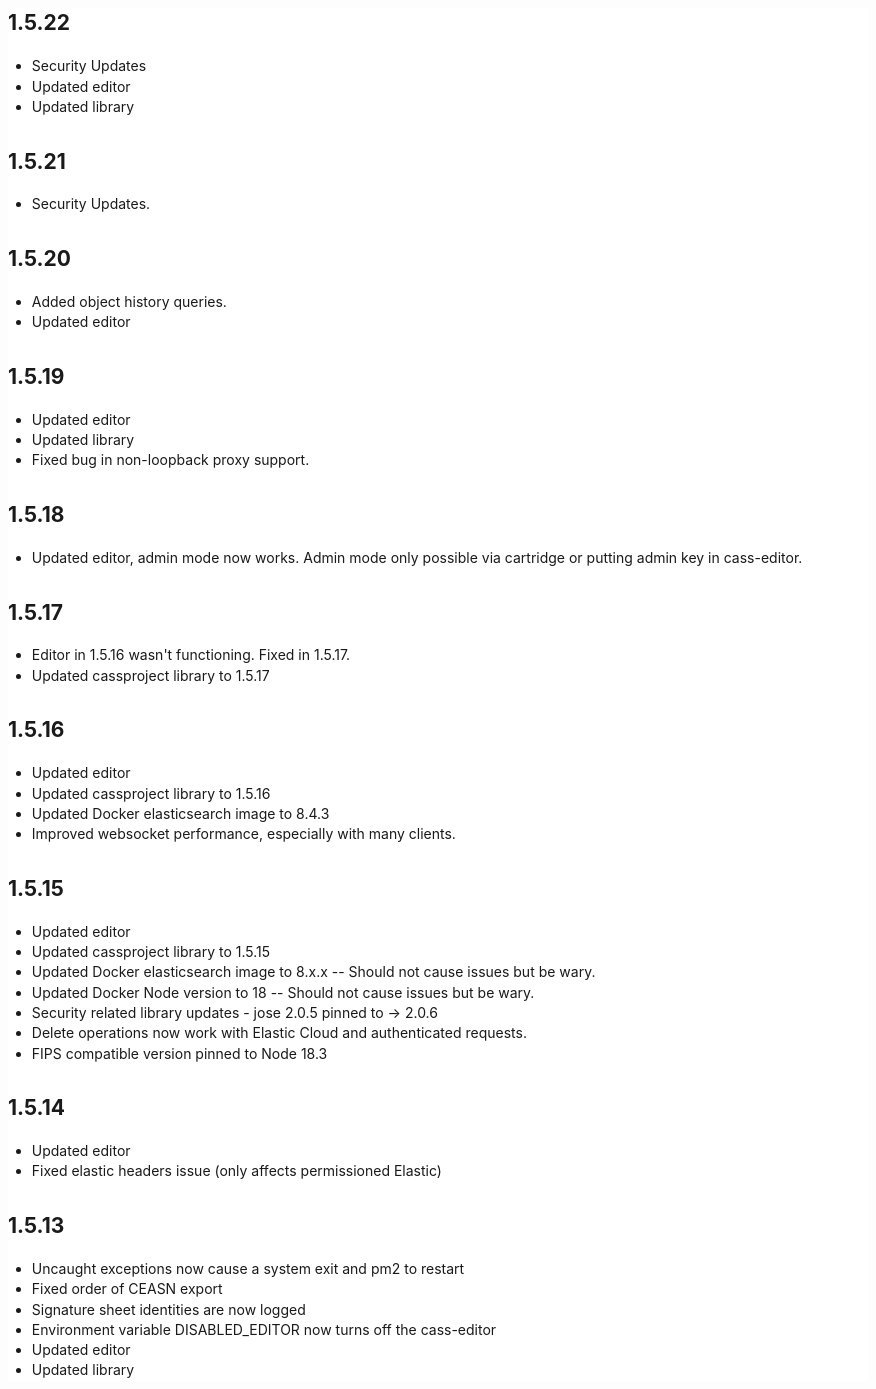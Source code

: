 ## 1.5.22
* Security Updates
* Updated editor
* Updated library

## 1.5.21
* Security Updates.

## 1.5.20
* Added object history queries.
* Updated editor

## 1.5.19
* Updated editor
* Updated library
* Fixed bug in non-loopback proxy support.

## 1.5.18
* Updated editor, admin mode now works. Admin mode only possible via cartridge or putting admin key in cass-editor.

## 1.5.17
* Editor in 1.5.16 wasn't functioning. Fixed in 1.5.17.
* Updated cassproject library to 1.5.17

## 1.5.16
* Updated editor
* Updated cassproject library to 1.5.16
* Updated Docker elasticsearch image to 8.4.3
* Improved websocket performance, especially with many clients.

## 1.5.15
* Updated editor
* Updated cassproject library to 1.5.15
* Updated Docker elasticsearch image to 8.x.x -- Should not cause issues but be wary.
* Updated Docker Node version to 18 -- Should not cause issues but be wary.
* Security related library updates - jose 2.0.5 pinned to -> 2.0.6
* Delete operations now work with Elastic Cloud and authenticated requests.
* FIPS compatible version pinned to Node 18.3

## 1.5.14
* Updated editor
* Fixed elastic headers issue (only affects permissioned Elastic)

## 1.5.13
* Uncaught exceptions now cause a system exit and pm2 to restart
* Fixed order of CEASN export
* Signature sheet identities are now logged
* Environment variable DISABLED_EDITOR now turns off the cass-editor
* Updated editor
* Updated library
